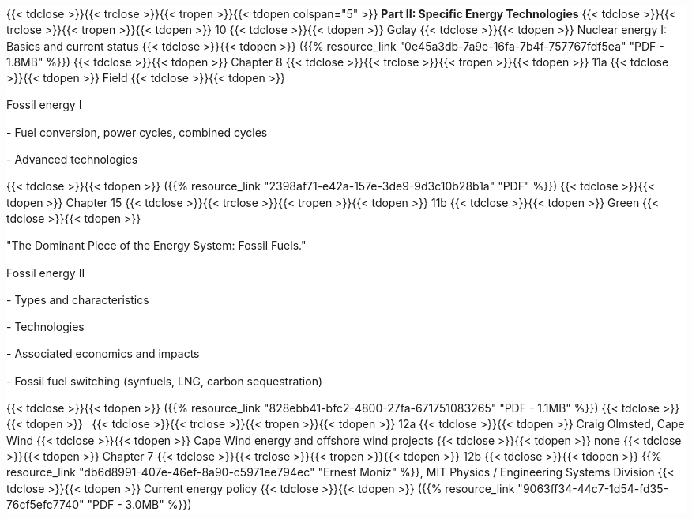 {{< tdclose >}}{{< trclose >}}{{< tropen >}}{{< tdopen colspan="5" >}}
**Part II: Specific Energy Technologies**
{{< tdclose >}}{{< trclose >}}{{< tropen >}}{{< tdopen >}}
10
{{< tdclose >}}{{< tdopen >}}
Golay
{{< tdclose >}}{{< tdopen >}}
Nuclear energy I: Basics and current status
{{< tdclose >}}{{< tdopen >}}
({{% resource_link "0e45a3db-7a9e-16fa-7b4f-757767fdf5ea" "PDF - 1.8MB" %}})
{{< tdclose >}}{{< tdopen >}}
Chapter 8
{{< tdclose >}}{{< trclose >}}{{< tropen >}}{{< tdopen >}}
11a
{{< tdclose >}}{{< tdopen >}}
Field
{{< tdclose >}}{{< tdopen >}}

Fossil energy I

\- Fuel conversion, power cycles, combined cycles

\- Advanced technologies

{{< tdclose >}}{{< tdopen >}}
({{% resource_link "2398af71-e42a-157e-3de9-9d3c10b28b1a" "PDF" %}})
{{< tdclose >}}{{< tdopen >}}
Chapter 15
{{< tdclose >}}{{< trclose >}}{{< tropen >}}{{< tdopen >}}
11b
{{< tdclose >}}{{< tdopen >}}
Green
{{< tdclose >}}{{< tdopen >}}

"The Dominant Piece of the Energy System: Fossil Fuels."

Fossil energy II

\- Types and characteristics

\- Technologies

\- Associated economics and impacts

\- Fossil fuel switching (synfuels, LNG, carbon sequestration)

{{< tdclose >}}{{< tdopen >}}
({{% resource_link "828ebb41-bfc2-4800-27fa-671751083265" "PDF - 1.1MB" %}})
{{< tdclose >}}{{< tdopen >}}
 
{{< tdclose >}}{{< trclose >}}{{< tropen >}}{{< tdopen >}}
12a
{{< tdclose >}}{{< tdopen >}}
Craig Olmsted, Cape Wind
{{< tdclose >}}{{< tdopen >}}
Cape Wind energy and offshore wind projects
{{< tdclose >}}{{< tdopen >}}
none
{{< tdclose >}}{{< tdopen >}}
Chapter 7
{{< tdclose >}}{{< trclose >}}{{< tropen >}}{{< tdopen >}}
12b
{{< tdclose >}}{{< tdopen >}}
{{% resource_link "db6d8991-407e-46ef-8a90-c5971ee794ec" "Ernest Moniz" %}}, MIT Physics / Engineering Systems Division
{{< tdclose >}}{{< tdopen >}}
Current energy policy
{{< tdclose >}}{{< tdopen >}}
({{% resource_link "9063ff34-44c7-1d54-fd35-76cf5efc7740" "PDF - 3.0MB" %}})